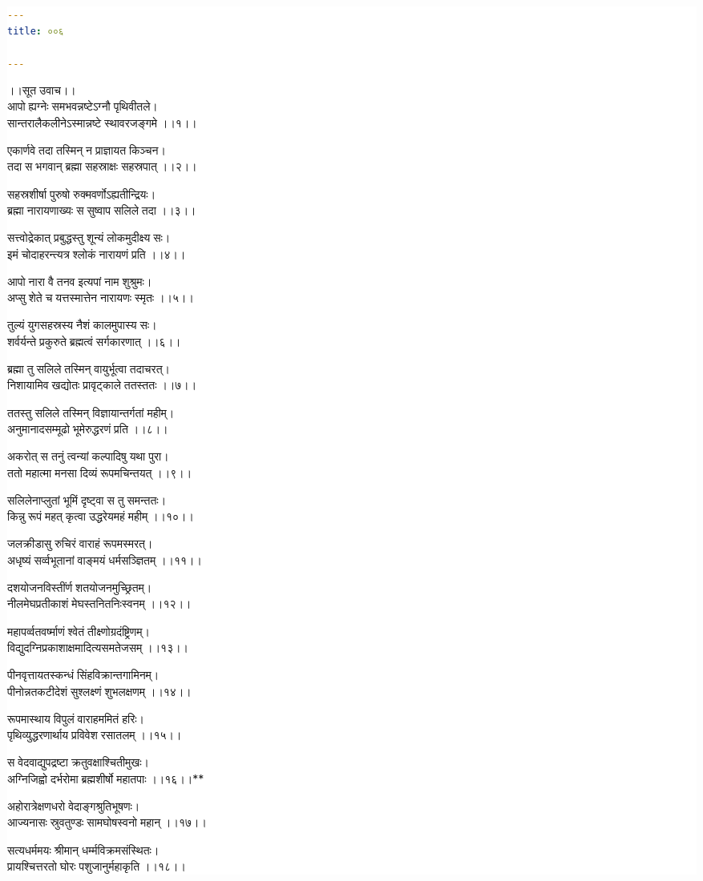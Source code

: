 ```yaml
---
title: ००६

---
```

।।सूत उवाच।।  
आपो ह्यग्नेः समभवन्नष्टेऽग्नौ पृथिवीतले।  
सान्तरालैकलीनेऽस्मान्नष्टे स्थावरजङ्गमे ।।१।।  
  
एकार्णवे तदा तस्मिन् न प्राज्ञायत किञ्चन।  
तदा स भगवान् ब्रह्मा सहस्राक्षः सहस्रपात् ।।२।।  
  
सहस्रशीर्षा पुरुषो रुक्मवर्णोऽह्यतीन्द्रियः।  
ब्रह्मा नारायणाख्यः स सुष्वाप सलिले तदा ।।३।।  
  
सत्त्वोद्रेकात् प्रबुद्धस्तु शून्यं लोकमुदीक्ष्य सः।  
इमं चोदाहरन्त्यत्र श्लोकं नारायणं प्रति ।।४।।  
  
आपो नारा वै तनव इत्यपां नाम शुश्रुमः।  
अप्सु शेते च यत्तस्मात्तेन नारायणः स्मृतः ।।५।।  
  
तुल्यं युगसहस्रस्य नैशं कालमुपास्य सः।  
शर्वर्यन्ते प्रकुरुते ब्रह्मत्वं सर्गकारणात् ।।६।।  
  
ब्रह्मा तु सलिले तस्मिन् वायुर्भूत्वा तदाचरत्।  
निशायामिव खद्योतः प्रावृट्‌काले ततस्ततः ।।७।।  
  
ततस्तु सलिले तस्मिन् विज्ञायान्तर्गतां महीम्।  
अनुमानादसम्मूढो भूमेरुद्धरणं प्रति ।।८।।  
  
अकरोत् स तनुं त्वन्यां कल्पादिषु यथा पुरा।  
ततो महात्मा मनसा दिव्यं रूपमचिन्तयत् ।।९।।  
  
सलिलेनाप्लुतां भूमिं दृष्ट्वा स तु समन्ततः।  
किन्नु रूपं महत् कृत्वा उद्धरेयमहं महीम् ।।१०।।  
  
जलक्रीडासु रुचिरं वाराहं रूपमस्मरत्।  
अधृष्यं सर्व्वभूतानां वाङ्मयं धर्मसञ्ज्ञितम् ।।११।।  
  
दशयोजनविस्तींर्ण शतयोजनमुच्छ्रितम्।  
नीलमेघप्रतीकाशं मेघस्तनितनिःस्वनम् ।।१२।।  
  
महापर्व्वतवर्ष्माणं श्वेतं तीक्ष्णोग्रदंष्ट्रिणम्।  
विद्युदग्निप्रकाशाक्षमादित्यसमतेजसम् ।।१३।।  
  
पीनवृत्तायतस्कन्धं सिंहविक्रान्तगामिनम्।  
पीनोन्नतकटीदेशं सुश्लक्ष्णं शुभलक्षणम् ।।१४।।  
  
रूपमास्थाय विपुलं वाराहममितं हरिः।  
पृथिव्युद्धरणार्थाय प्रविवेश रसातलम् ।।१५।।  
  
स वेदवाद्युपद्रष्टा क्रतुवक्षाश्चितीमुखः।  
अग्निजिह्वो दर्भरोमा ब्रह्मशीर्षो महातपाः ।।१६।।**  
  
अहोरात्रेक्षणधरो वेदाङ्गश्रुतिभूषणः।  
आज्यनासः स्रुवतुण्डः सामघोषस्वनो महान् ।।१७।।  
  
सत्यधर्ममयः श्रीमान् धर्म्मविक्रमसंस्थितः।  
प्रायश्चित्तरतो घोरः पशुजानुर्महाकृति ।।१८।।  
  